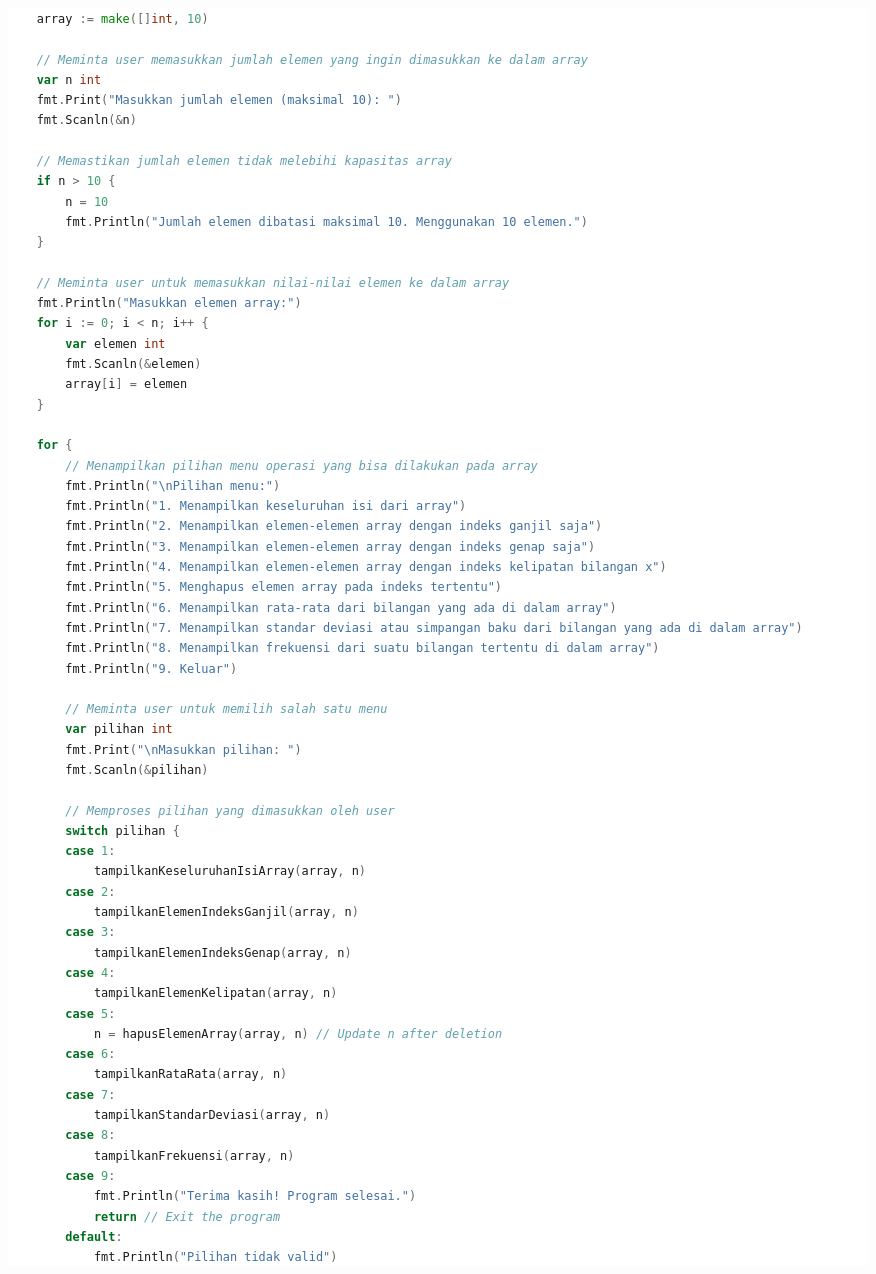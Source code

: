 ```go
	array := make([]int, 10)

	// Meminta user memasukkan jumlah elemen yang ingin dimasukkan ke dalam array
	var n int
	fmt.Print("Masukkan jumlah elemen (maksimal 10): ")
	fmt.Scanln(&n)

	// Memastikan jumlah elemen tidak melebihi kapasitas array
	if n > 10 {
		n = 10
		fmt.Println("Jumlah elemen dibatasi maksimal 10. Menggunakan 10 elemen.")
	}

	// Meminta user untuk memasukkan nilai-nilai elemen ke dalam array
	fmt.Println("Masukkan elemen array:")
	for i := 0; i < n; i++ {
		var elemen int
		fmt.Scanln(&elemen)
		array[i] = elemen
	}

	for {
		// Menampilkan pilihan menu operasi yang bisa dilakukan pada array
		fmt.Println("\nPilihan menu:")
		fmt.Println("1. Menampilkan keseluruhan isi dari array")
		fmt.Println("2. Menampilkan elemen-elemen array dengan indeks ganjil saja")
		fmt.Println("3. Menampilkan elemen-elemen array dengan indeks genap saja")
		fmt.Println("4. Menampilkan elemen-elemen array dengan indeks kelipatan bilangan x")
		fmt.Println("5. Menghapus elemen array pada indeks tertentu")
		fmt.Println("6. Menampilkan rata-rata dari bilangan yang ada di dalam array")
		fmt.Println("7. Menampilkan standar deviasi atau simpangan baku dari bilangan yang ada di dalam array")
		fmt.Println("8. Menampilkan frekuensi dari suatu bilangan tertentu di dalam array")
		fmt.Println("9. Keluar")

		// Meminta user untuk memilih salah satu menu
		var pilihan int
		fmt.Print("\nMasukkan pilihan: ")
		fmt.Scanln(&pilihan)

		// Memproses pilihan yang dimasukkan oleh user
		switch pilihan {
		case 1:
			tampilkanKeseluruhanIsiArray(array, n)
		case 2:
			tampilkanElemenIndeksGanjil(array, n)
		case 3:
			tampilkanElemenIndeksGenap(array, n)
		case 4:
			tampilkanElemenKelipatan(array, n)
		case 5:
			n = hapusElemenArray(array, n) // Update n after deletion
		case 6:
			tampilkanRataRata(array, n)
		case 7:
			tampilkanStandarDeviasi(array, n)
		case 8:
			tampilkanFrekuensi(array, n)
		case 9:
			fmt.Println("Terima kasih! Program selesai.")
			return // Exit the program
		default:
			fmt.Println("Pilihan tidak valid")
```